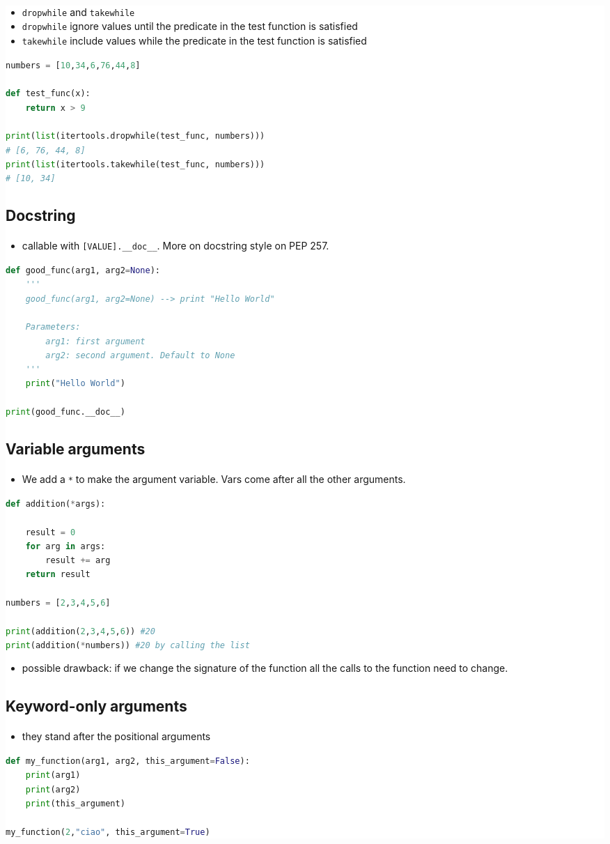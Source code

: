 - `dropwhile` and `takewhile`
- `dropwhile` ignore values until the predicate in the test function is satisfied
- `takewhile` include values while the predicate in the test function is satisfied
```python
numbers = [10,34,6,76,44,8]

def test_func(x):
    return x > 9

print(list(itertools.dropwhile(test_func, numbers)))
# [6, 76, 44, 8]
print(list(itertools.takewhile(test_func, numbers)))
# [10, 34]
```

## Docstring
- callable with `[VALUE].__doc__`. More on docstring style on PEP 257.

```python
def good_func(arg1, arg2=None):
    '''
    good_func(arg1, arg2=None) --> print "Hello World"

    Parameters:
        arg1: first argument
        arg2: second argument. Default to None
    '''
    print("Hello World")

print(good_func.__doc__)
```

## Variable arguments
- We add a `*` to make the argument variable. Vars come after all the other arguments.

```python
def addition(*args):

    result = 0
    for arg in args:
        result += arg
    return result

numbers = [2,3,4,5,6]

print(addition(2,3,4,5,6)) #20
print(addition(*numbers)) #20 by calling the list
```
- possible drawback: if we change the signature of the function all the calls to the function need to change.

## Keyword-only arguments
- they stand after the positional arguments
```python
def my_function(arg1, arg2, this_argument=False):
    print(arg1)
    print(arg2)
    print(this_argument)

my_function(2,"ciao", this_argument=True)
```
